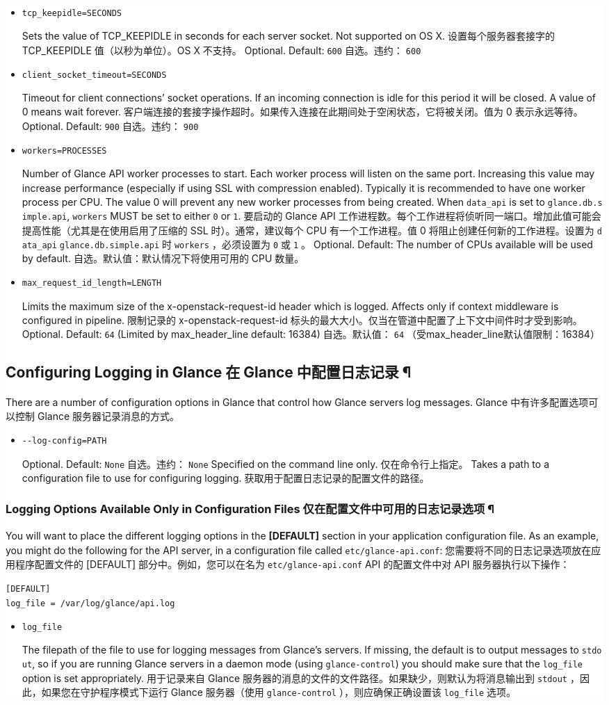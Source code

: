 - `tcp_keepidle=SECONDS`

  Sets the value of TCP_KEEPIDLE in seconds for each server socket. Not supported on OS X. 设置每个服务器套接字的 TCP_KEEPIDLE 值（以秒为单位）。OS X 不支持。 Optional. Default: `600` 自选。违约： `600` 

- `client_socket_timeout=SECONDS`

  Timeout for client connections’ socket operations.  If an incoming connection is idle for this period it will be closed.  A value of 0 means wait forever. 客户端连接的套接字操作超时。如果传入连接在此期间处于空闲状态，它将被关闭。值为 0 表示永远等待。 Optional. Default: `900` 自选。违约： `900` 

- `workers=PROCESSES`

  Number of Glance API worker processes to start. Each worker process will listen on the same port. Increasing this value may increase performance (especially if using SSL with compression enabled). Typically it is recommended to have one worker process per CPU. The value 0 will prevent any new worker processes from being created. When `data_api` is set to `glance.db.simple.api`, `workers` MUST be set to either `0` or `1`. 要启动的 Glance API 工作进程数。每个工作进程将侦听同一端口。增加此值可能会提高性能（尤其是在使用启用了压缩的 SSL 时）。通常，建议每个 CPU 有一个工作进程。值 0 将阻止创建任何新的工作进程。设置为 `data_api` `glance.db.simple.api` 时 `workers` ，必须设置为 `0` 或 `1` 。 Optional. Default: The number of CPUs available will be used by default. 自选。默认值：默认情况下将使用可用的 CPU 数量。

- `max_request_id_length=LENGTH`

  Limits the maximum size of the x-openstack-request-id header which is logged. Affects only if context middleware is configured in pipeline. 限制记录的 x-openstack-request-id 标头的最大大小。仅当在管道中配置了上下文中间件时才受到影响。 Optional. Default: `64` (Limited by max_header_line default: 16384) 自选。默认值： `64` （受max_header_line默认值限制：16384）

## Configuring Logging in Glance 在 Glance 中配置日志记录 ¶

There are a number of configuration options in Glance that control how Glance servers log messages.
Glance 中有许多配置选项可以控制 Glance 服务器记录消息的方式。

- `--log-config=PATH`

  Optional. Default: `None` 自选。违约： `None`  Specified on the command line only. 仅在命令行上指定。 Takes a path to a configuration file to use for configuring logging. 获取用于配置日志记录的配置文件的路径。

### Logging Options Available Only in Configuration Files 仅在配置文件中可用的日志记录选项 ¶

You will want to place the different logging options in the **[DEFAULT]** section in your application configuration file. As an example, you might do the following for the API server, in a configuration file called `etc/glance-api.conf`:
您需要将不同的日志记录选项放在应用程序配置文件的 [DEFAULT] 部分中。例如，您可以在名为 `etc/glance-api.conf` API 的配置文件中对 API 服务器执行以下操作：

```
[DEFAULT]
log_file = /var/log/glance/api.log
```

- `log_file`

  The filepath of the file to use for logging messages from Glance’s servers. If missing, the default is to output messages to `stdout`, so if you are running Glance servers in a daemon mode (using `glance-control`) you should make sure that the `log_file` option is set appropriately. 用于记录来自 Glance 服务器的消息的文件的文件路径。如果缺少，则默认为将消息输出到 `stdout` ，因此，如果您在守护程序模式下运行 Glance 服务器（使用 `glance-control` ），则应确保正确设置该 `log_file` 选项。
